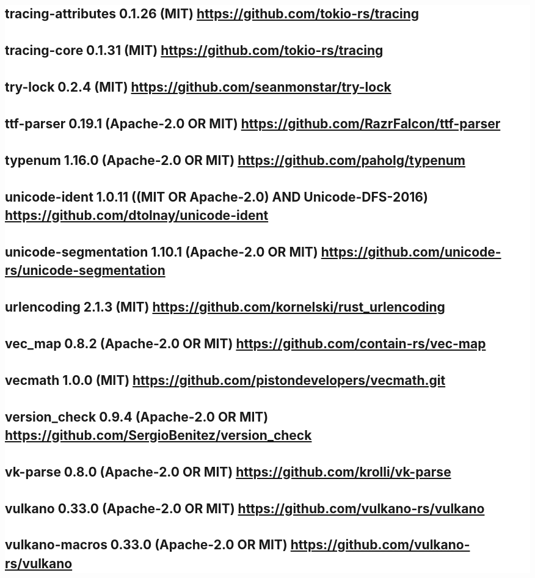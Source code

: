 tracing-attributes 0.1.26 (MIT)
https://github.com/tokio-rs/tracing
---------------------------------------------------------

tracing-core 0.1.31 (MIT)
https://github.com/tokio-rs/tracing
---------------------------------------------------------

try-lock 0.2.4 (MIT)
https://github.com/seanmonstar/try-lock
---------------------------------------------------------

ttf-parser 0.19.1 (Apache-2.0 OR MIT)
https://github.com/RazrFalcon/ttf-parser
---------------------------------------------------------

typenum 1.16.0 (Apache-2.0 OR MIT)
https://github.com/paholg/typenum
---------------------------------------------------------

unicode-ident 1.0.11 ((MIT OR Apache-2.0) AND Unicode-DFS-2016)
https://github.com/dtolnay/unicode-ident
---------------------------------------------------------

unicode-segmentation 1.10.1 (Apache-2.0 OR MIT)
https://github.com/unicode-rs/unicode-segmentation
---------------------------------------------------------

urlencoding 2.1.3 (MIT)
https://github.com/kornelski/rust_urlencoding
---------------------------------------------------------

vec_map 0.8.2 (Apache-2.0 OR MIT)
https://github.com/contain-rs/vec-map
---------------------------------------------------------

vecmath 1.0.0 (MIT)
https://github.com/pistondevelopers/vecmath.git
---------------------------------------------------------

version_check 0.9.4 (Apache-2.0 OR MIT)
https://github.com/SergioBenitez/version_check
---------------------------------------------------------

vk-parse 0.8.0 (Apache-2.0 OR MIT)
https://github.com/krolli/vk-parse
---------------------------------------------------------

vulkano 0.33.0 (Apache-2.0 OR MIT)
https://github.com/vulkano-rs/vulkano
---------------------------------------------------------

vulkano-macros 0.33.0 (Apache-2.0 OR MIT)
https://github.com/vulkano-rs/vulkano
---------------------------------------------------------
